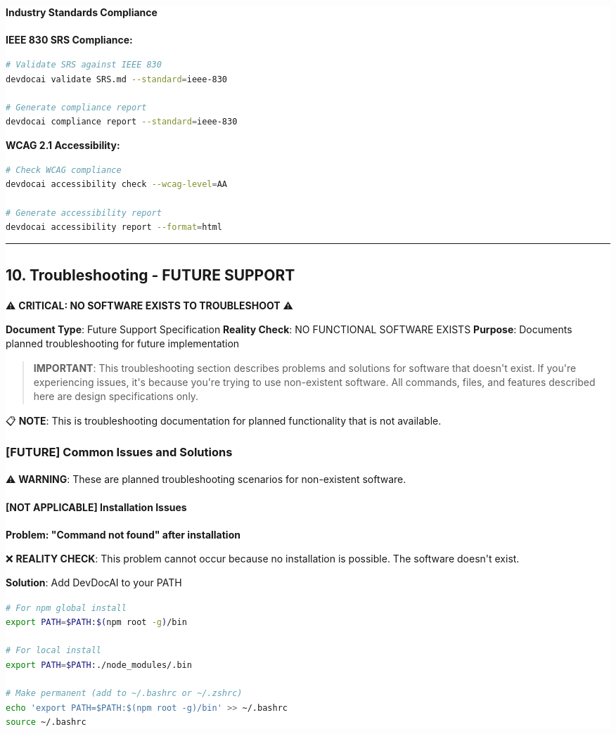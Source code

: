 #### Industry Standards Compliance

**IEEE 830 SRS Compliance:**

```bash
# Validate SRS against IEEE 830
devdocai validate SRS.md --standard=ieee-830

# Generate compliance report
devdocai compliance report --standard=ieee-830
```

**WCAG 2.1 Accessibility:**

```bash
# Check WCAG compliance
devdocai accessibility check --wcag-level=AA

# Generate accessibility report
devdocai accessibility report --format=html
```

---

## 10. Troubleshooting - FUTURE SUPPORT

⚠️ **CRITICAL: NO SOFTWARE EXISTS TO TROUBLESHOOT** ⚠️

**Document Type**: Future Support Specification
**Reality Check**: NO FUNCTIONAL SOFTWARE EXISTS
**Purpose**: Documents planned troubleshooting for future implementation

> **IMPORTANT**: This troubleshooting section describes problems and solutions for software that doesn't exist.
> If you're experiencing issues, it's because you're trying to use non-existent software.
> All commands, files, and features described here are design specifications only.

📋 **NOTE**: This is troubleshooting documentation for planned functionality that is not available.

### [FUTURE] Common Issues and Solutions

⚠️ **WARNING**: These are planned troubleshooting scenarios for non-existent software.

#### [NOT APPLICABLE] Installation Issues

**Problem: "Command not found" after installation**

❌ **REALITY CHECK**: This problem cannot occur because no installation is possible. The software doesn't exist.

**Solution**: Add DevDocAI to your PATH

```bash
# For npm global install
export PATH=$PATH:$(npm root -g)/bin

# For local install
export PATH=$PATH:./node_modules/.bin

# Make permanent (add to ~/.bashrc or ~/.zshrc)
echo 'export PATH=$PATH:$(npm root -g)/bin' >> ~/.bashrc
source ~/.bashrc
```
